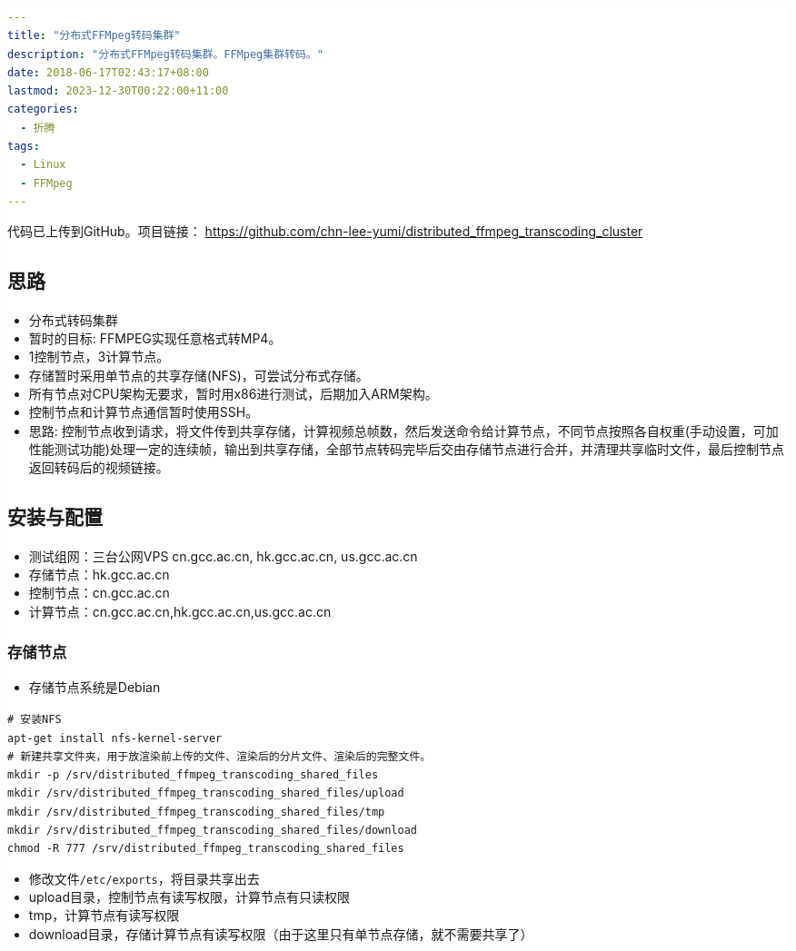 ```yaml
---
title: "分布式FFMpeg转码集群"
description: "分布式FFMpeg转码集群。FFMpeg集群转码。"
date: 2018-06-17T02:43:17+08:00
lastmod: 2023-12-30T00:22:00+11:00
categories:
  - 折腾
tags:
  - Linux
  - FFMpeg
---
```


代码已上传到GitHub。项目链接： https://github.com/chn-lee-yumi/distributed_ffmpeg_transcoding_cluster

## 思路

- 分布式转码集群
- 暂时的目标: FFMPEG实现任意格式转MP4。
- 1控制节点，3计算节点。
- 存储暂时采用单节点的共享存储(NFS)，可尝试分布式存储。
- 所有节点对CPU架构无要求，暂时用x86进行测试，后期加入ARM架构。
- 控制节点和计算节点通信暂时使用SSH。
- 思路: 控制节点收到请求，将文件传到共享存储，计算视频总帧数，然后发送命令给计算节点，不同节点按照各自权重(手动设置，可加性能测试功能)处理一定的连续帧，输出到共享存储，全部节点转码完毕后交由存储节点进行合并，并清理共享临时文件，最后控制节点返回转码后的视频链接。

## 安装与配置

- 测试组网：三台公网VPS cn.gcc.ac.cn, hk.gcc.ac.cn, us.gcc.ac.cn
- 存储节点：hk.gcc.ac.cn
- 控制节点：cn.gcc.ac.cn
- 计算节点：cn.gcc.ac.cn,hk.gcc.ac.cn,us.gcc.ac.cn

### 存储节点

- 存储节点系统是Debian

```shell
# 安装NFS
apt-get install nfs-kernel-server
# 新建共享文件夹，用于放渲染前上传的文件、渲染后的分片文件、渲染后的完整文件。
mkdir -p /srv/distributed_ffmpeg_transcoding_shared_files
mkdir /srv/distributed_ffmpeg_transcoding_shared_files/upload
mkdir /srv/distributed_ffmpeg_transcoding_shared_files/tmp
mkdir /srv/distributed_ffmpeg_transcoding_shared_files/download
chmod -R 777 /srv/distributed_ffmpeg_transcoding_shared_files
```

- 修改文件`/etc/exports`，将目录共享出去
- upload目录，控制节点有读写权限，计算节点有只读权限
- tmp，计算节点有读写权限
- download目录，存储计算节点有读写权限（由于这里只有单节点存储，就不需要共享了）
